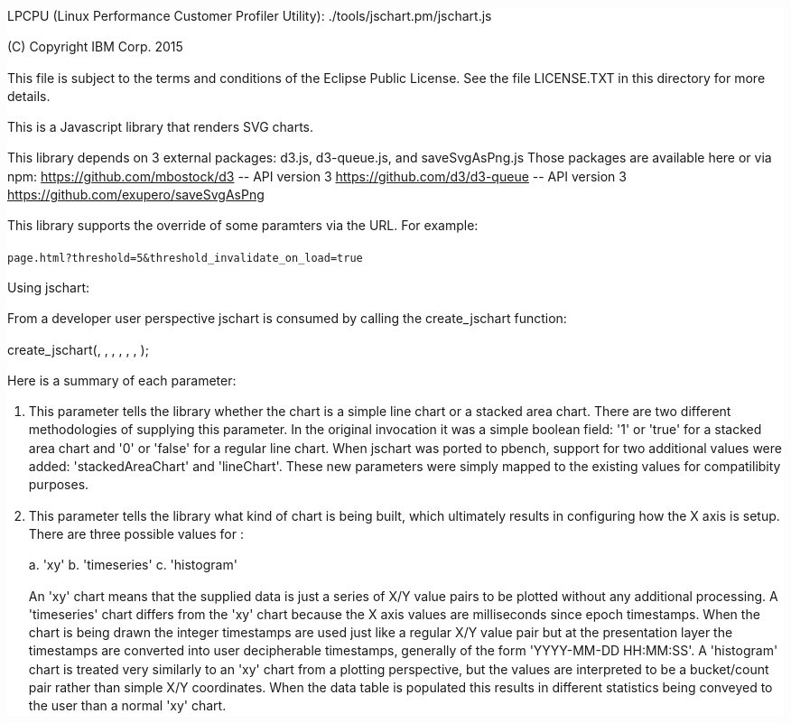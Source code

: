 
  LPCPU (Linux Performance Customer Profiler Utility): ./tools/jschart.pm/jschart.js

  (C) Copyright IBM Corp. 2015

  This file is subject to the terms and conditions of the Eclipse
  Public License.  See the file LICENSE.TXT in this directory for more
  details.


 This is a Javascript library that renders SVG charts.

 This library depends on 3 external packages: d3.js, d3-queue.js, and saveSvgAsPng.js
 Those packages are available here or via npm:
     https://github.com/mbostock/d3 -- API version 3
     https://github.com/d3/d3-queue -- API version 3
     https://github.com/exupero/saveSvgAsPng

 This library supports the override of some paramters via the URL.
 For example:

    page.html?threshold=5&threshold_invalidate_on_load=true


Using jschart:

From a developer user perspective jschart is consumed by calling the
create_jschart function:

  create_jschart(<stacked>, <data model>, <location>, <chart title>, <x axis title>, <y axis title>, <options>);

Here is a summary of each parameter:

  1. <stacked>

     This parameter tells the library whether the chart is a simple
     line chart or a stacked area chart.  There are two different
     methodologies of supplying this parameter.  In the original
     invocation it was a simple boolean field: '1' or 'true' for a
     stacked area chart and '0' or 'false' for a regular line chart.
     When jschart was ported to pbench, support for two additional
     values were added: 'stackedAreaChart' and 'lineChart'.  These new
     parameters were simply mapped to the existing values for
     compatilibity purposes.

  2. <data model>

     This parameter tells the library what kind of chart is being
     built, which ultimately results in configuring how the X axis is
     setup.  There are three possible values for <data model>:

       a. 'xy'
       b. 'timeseries'
       c. 'histogram'

     An 'xy' chart means that the supplied data is just a series of
     X/Y value pairs to be plotted without any additional processing.
     A 'timeseries' chart differs from the 'xy' chart because the X
     axis values are milliseconds since epoch timestamps.  When the
     chart is being drawn the integer timestamps are used just like a
     regular X/Y value pair but at the presentation layer the
     timestamps are converted into user decipherable timestamps,
     generally of the form 'YYYY-MM-DD HH:MM:SS'.  A 'histogram' chart
     is treated very similarly to an 'xy' chart from a plotting
     perspective, but the values are interpreted to be a bucket/count
     pair rather than simple X/Y coordinates.  When the data table is
     populated this results in different statistics being conveyed to
     the user than a normal 'xy' chart.
